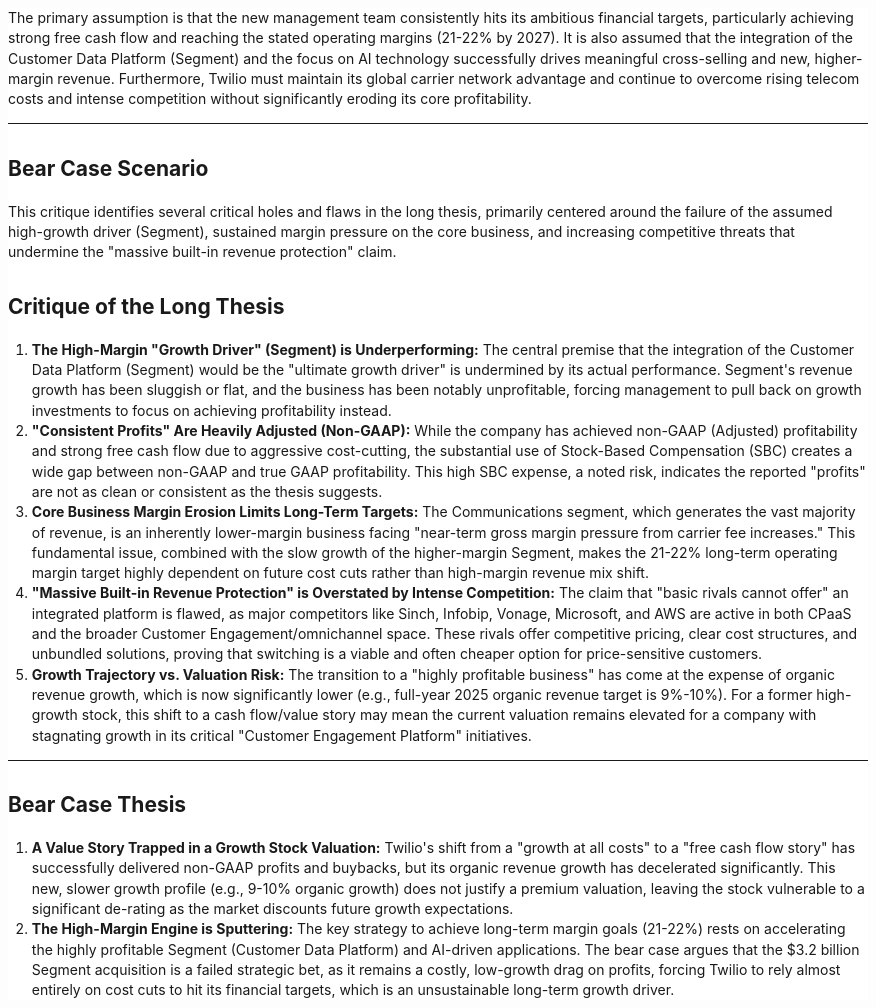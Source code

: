 The primary assumption is that the new management team consistently hits its ambitious financial targets, particularly achieving strong free cash flow and reaching the stated operating margins (21-22% by 2027). It is also assumed that the integration of the Customer Data Platform (Segment) and the focus on AI technology successfully drives meaningful cross-selling and new, higher-margin revenue. Furthermore, Twilio must maintain its global carrier network advantage and continue to overcome rising telecom costs and intense competition without significantly eroding its core profitability.

---

## Bear Case Scenario

This critique identifies several critical holes and flaws in the long thesis, primarily centered around the failure of the assumed high-growth driver (Segment), sustained margin pressure on the core business, and increasing competitive threats that undermine the "massive built-in revenue protection" claim.

## Critique of the Long Thesis

1.  **The High-Margin "Growth Driver" (Segment) is Underperforming:** The central premise that the integration of the Customer Data Platform (Segment) would be the "ultimate growth driver" is undermined by its actual performance. Segment's revenue growth has been sluggish or flat, and the business has been notably unprofitable, forcing management to pull back on growth investments to focus on achieving profitability instead.
2.  **"Consistent Profits" Are Heavily Adjusted (Non-GAAP):** While the company has achieved non-GAAP (Adjusted) profitability and strong free cash flow due to aggressive cost-cutting, the substantial use of Stock-Based Compensation (SBC) creates a wide gap between non-GAAP and true GAAP profitability. This high SBC expense, a noted risk, indicates the reported "profits" are not as clean or consistent as the thesis suggests.
3.  **Core Business Margin Erosion Limits Long-Term Targets:** The Communications segment, which generates the vast majority of revenue, is an inherently lower-margin business facing "near-term gross margin pressure from carrier fee increases." This fundamental issue, combined with the slow growth of the higher-margin Segment, makes the 21-22% long-term operating margin target highly dependent on future cost cuts rather than high-margin revenue mix shift.
4.  **"Massive Built-in Revenue Protection" is Overstated by Intense Competition:** The claim that "basic rivals cannot offer" an integrated platform is flawed, as major competitors like Sinch, Infobip, Vonage, Microsoft, and AWS are active in both CPaaS and the broader Customer Engagement/omnichannel space. These rivals offer competitive pricing, clear cost structures, and unbundled solutions, proving that switching is a viable and often cheaper option for price-sensitive customers.
5.  **Growth Trajectory vs. Valuation Risk:** The transition to a "highly profitable business" has come at the expense of organic revenue growth, which is now significantly lower (e.g., full-year 2025 organic revenue target is 9%-10%). For a former high-growth stock, this shift to a cash flow/value story may mean the current valuation remains elevated for a company with stagnating growth in its critical "Customer Engagement Platform" initiatives.

---

## Bear Case Thesis

1.  **A Value Story Trapped in a Growth Stock Valuation:** Twilio's shift from a "growth at all costs" to a "free cash flow story" has successfully delivered non-GAAP profits and buybacks, but its organic revenue growth has decelerated significantly. This new, slower growth profile (e.g., 9-10% organic growth) does not justify a premium valuation, leaving the stock vulnerable to a significant de-rating as the market discounts future growth expectations.
2.  **The High-Margin Engine is Sputtering:** The key strategy to achieve long-term margin goals (21-22%) rests on accelerating the highly profitable Segment (Customer Data Platform) and AI-driven applications. The bear case argues that the $3.2 billion Segment acquisition is a failed strategic bet, as it remains a costly, low-growth drag on profits, forcing Twilio to rely almost entirely on cost cuts to hit its financial targets, which is an unsustainable long-term growth driver.